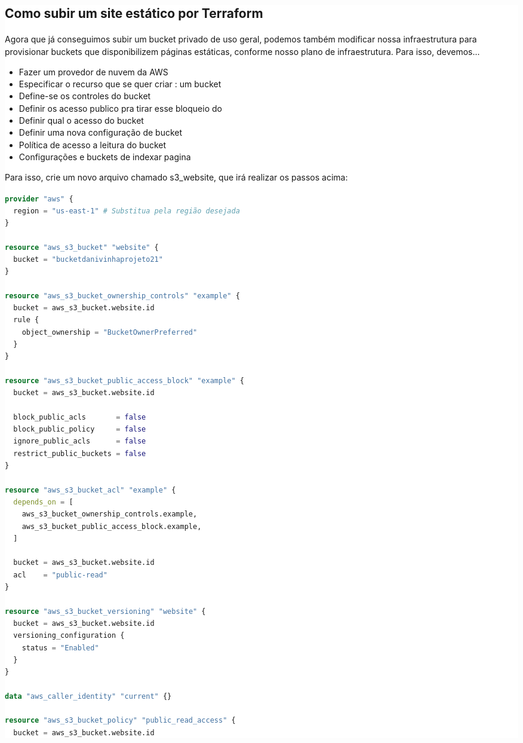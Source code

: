 
## Como subir um site estático por Terraform

Agora que já conseguimos subir um bucket privado de uso geral, podemos também modificar nossa infraestrutura para provisionar buckets que disponibilizem páginas estáticas, conforme nosso plano de infraestrutura.
Para isso, devemos...

* Fazer um provedor de nuvem da AWS
* Especificar o recurso que se quer criar : um bucket
* Define-se os controles do bucket
* Definir os acesso publico pra tirar esse bloqueio do 
* Definir qual o acesso do bucket
* Definir uma nova configuração de bucket
* Política de acesso a leitura do bucket
* Configurações e buckets de indexar pagina 

Para isso, crie um novo arquivo chamado s3_website, que irá realizar os passos acima:

```terraform title="s3_website.tf"
provider "aws" {
  region = "us-east-1" # Substitua pela região desejada
}

resource "aws_s3_bucket" "website" {
  bucket = "bucketdanivinhaprojeto21"
}

resource "aws_s3_bucket_ownership_controls" "example" {
  bucket = aws_s3_bucket.website.id
  rule {
    object_ownership = "BucketOwnerPreferred"
  }
}

resource "aws_s3_bucket_public_access_block" "example" {
  bucket = aws_s3_bucket.website.id

  block_public_acls       = false
  block_public_policy     = false
  ignore_public_acls      = false
  restrict_public_buckets = false
}

resource "aws_s3_bucket_acl" "example" {
  depends_on = [
    aws_s3_bucket_ownership_controls.example,
    aws_s3_bucket_public_access_block.example,
  ]

  bucket = aws_s3_bucket.website.id
  acl    = "public-read"
}

resource "aws_s3_bucket_versioning" "website" {
  bucket = aws_s3_bucket.website.id
  versioning_configuration {
    status = "Enabled"
  }
}

data "aws_caller_identity" "current" {}

resource "aws_s3_bucket_policy" "public_read_access" {
  bucket = aws_s3_bucket.website.id
```